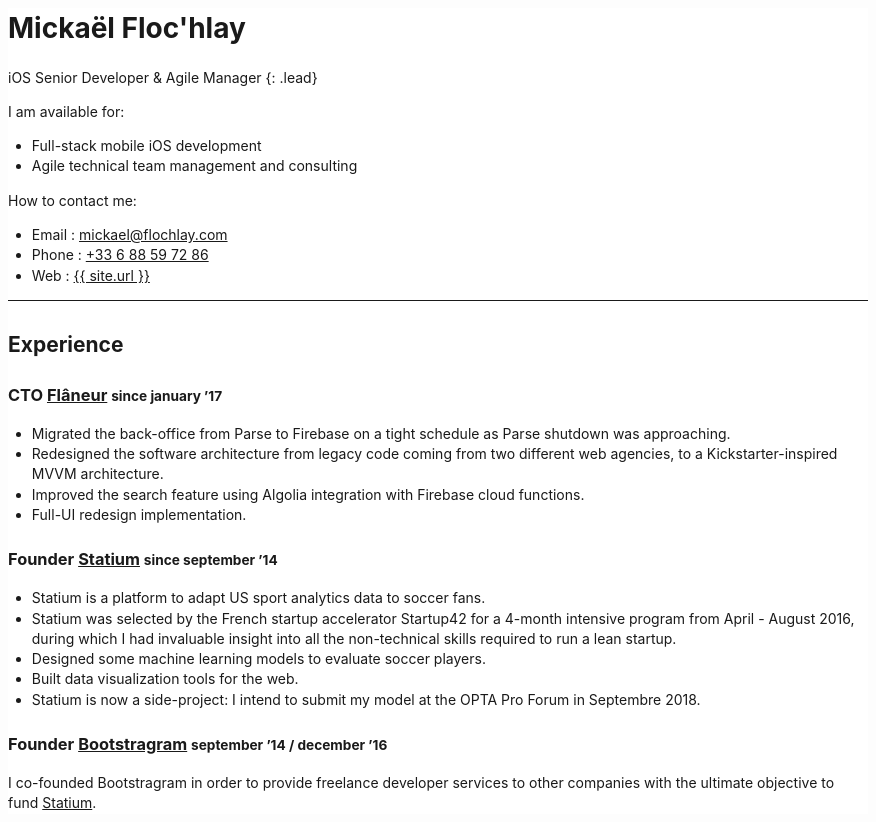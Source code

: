 </div>

# Mickaël Floc'hlay

iOS Senior Developer & Agile Manager
{: .lead}

I am available for:

* Full-stack mobile iOS development
* Agile technical team management and consulting

How to contact me:

* Email : <a href="javascript:window.location.href=atob('bWFpbHRvOm1pY2thZWxAZmxvY2hsYXkuY29tP3N1YmplY3Q9UHJpc2UgZGUgY29udGFjdCZib2R5PUplIHZldXggdHJhdmFpbGxlciBhdmVjIHZvdXMgOik=')" style="unicode-bidi: bidi-override; direction: rtl;">moc.yalhcolf@leakcim</a>
* Phone : <a href="tel:33688597286">+33 6 88 59 72 86</a>
* Web : <a href="{{ site.url }}">{{ site.url }}</a>

---

<a id="experienceAnchor" class="anchor"></a>

## Experience

### CTO [Flâneur][flaneur] <small>since january ’17</small>

* Migrated the back-office from Parse to Firebase on a tight schedule as Parse shutdown was approaching.
* Redesigned the software architecture from legacy code coming from two different web agencies, to a Kickstarter-inspired MVVM architecture.
* Improved the search feature using Algolia integration with Firebase cloud functions.
* Full-UI redesign implementation.

### Founder [Statium][statium] <small>since september ’14</small>

* Statium is a platform to adapt US sport analytics data to soccer fans.
* Statium was selected by the French startup accelerator Startup42 for a
4-month intensive program from April - August 2016, during which I had invaluable insight into all the non-technical skills required to run a lean startup.
* Designed some machine learning models to evaluate soccer players.
* Built data visualization tools for the web.
* Statium is now a side-project: I intend to submit my model at the OPTA Pro Forum in Septembre 2018.

### Founder [Bootstragram][bootstragram] <small>september ’14 / december ’16</small>

I co-founded Bootstragram in order to provide freelance developer services to
other companies with the ultimate objective to fund [Statium][statium].


[bootstragram]: http://bootstragram.com
[profile-picture]: /assets/images/cv-photo.png
[deezer]: http://deezer.com
[tabaramounien]: http://tabaramounien.com
[bandcamp]: http://bandcamp.com/
[xprime]: http://www.x-prime.com/
[eduPad]: http://www.edupad.com/
[scimob]: http://www.scimob.net/
[myCashMgmt]: http://itunes.apple.com/fr/app/mycashmgmt/id338997890?mt=8
[dr]: http://www.deadrooster.org
[statium]: http://statium.io
[sourdoreille]: http://sourdoreille.net
[newschool]: http://www.new-webschool.com
[trains]: http://www.petitesmusiquesdetrains.com
[parisperche]: http://culturebox.francetvinfo.fr/paris-perche/experience/
[culturebox]: http://culturebox.francetvinfo.fr
[concerts]: http://sourdoreille.net/sondage-concerts/
[capgemini]: https://www.fr.capgemini.com/experts/telecommunications-medias-et-divertissement
[cplus]: http://canalplus.fr
[tgs]: http://www.vsg3d.com
[ENSEIRB]: http://www.enseirb-matmeca.fr
[edX]: https://www.edx.org
[flaneur]: http://www.flaneurapp.com
